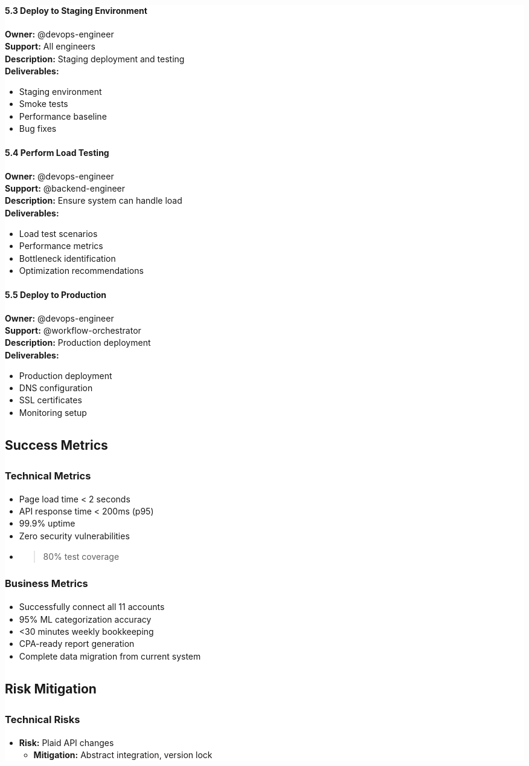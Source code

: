 #### 5.3 Deploy to Staging Environment
**Owner:** @devops-engineer  
**Support:** All engineers  
**Description:** Staging deployment and testing  
**Deliverables:**
- Staging environment
- Smoke tests
- Performance baseline
- Bug fixes

#### 5.4 Perform Load Testing
**Owner:** @devops-engineer  
**Support:** @backend-engineer  
**Description:** Ensure system can handle load  
**Deliverables:**
- Load test scenarios
- Performance metrics
- Bottleneck identification
- Optimization recommendations

#### 5.5 Deploy to Production
**Owner:** @devops-engineer  
**Support:** @workflow-orchestrator  
**Description:** Production deployment  
**Deliverables:**
- Production deployment
- DNS configuration
- SSL certificates
- Monitoring setup

## Success Metrics

### Technical Metrics
- Page load time < 2 seconds
- API response time < 200ms (p95)
- 99.9% uptime
- Zero security vulnerabilities
- >80% test coverage

### Business Metrics
- Successfully connect all 11 accounts
- 95% ML categorization accuracy
- <30 minutes weekly bookkeeping
- CPA-ready report generation
- Complete data migration from current system

## Risk Mitigation

### Technical Risks
- **Risk:** Plaid API changes
  - **Mitigation:** Abstract integration, version lock
  